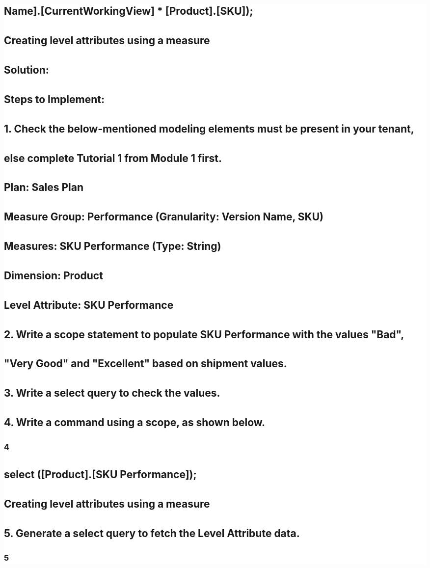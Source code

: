 ## Name].[CurrentWorkingView] * [Product].[SKU]);

## Creating level attributes using a measure

## Solution:

## Steps to Implement:

## 1. Check the below-mentioned modeling elements must be present in your tenant,

## else complete Tutorial 1 from Module 1 first.

## Plan: Sales Plan

## Measure Group: Performance (Granularity: Version Name, SKU)

## Measures: SKU Performance (Type: String)

## Dimension: Product

## Level Attribute: SKU Performance

## 2. Write a scope statement to populate SKU Performance with the values "Bad",

## "Very Good" and "Excellent" based on shipment values.

## 3. Write a select query to check the values.

## 4. Write a command using a scope, as shown below.

### 4


## select ([Product].[SKU Performance]);

## Creating level attributes using a measure

## 5. Generate a select query to fetch the Level Attribute data.

### 5


